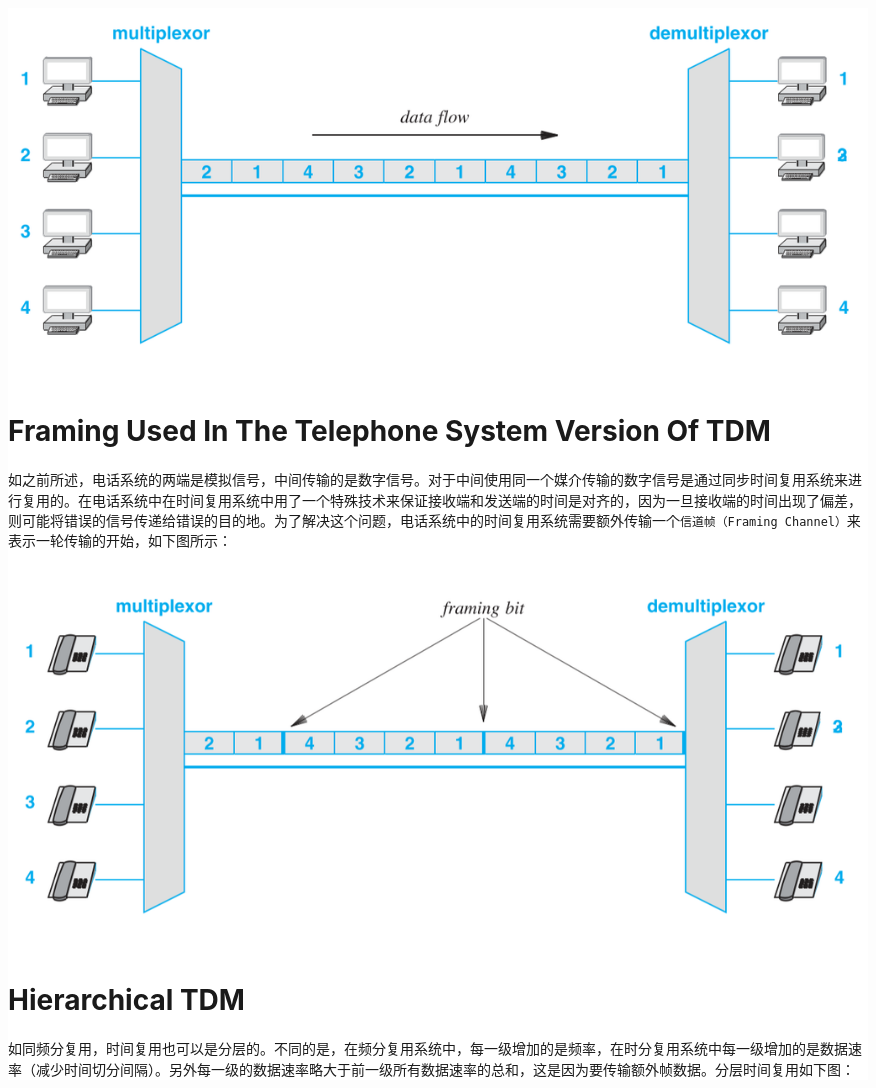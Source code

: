 ![同步TDM](/ch_11_multiplexing_and_demultiplexing/2019-12-08-14-34-28.png)

# Framing Used In The Telephone System Version Of TDM

如之前所述，电话系统的两端是模拟信号，中间传输的是数字信号。对于中间使用同一个媒介传输的数字信号是通过同步时间复用系统来进行复用的。在电话系统中在时间复用系统中用了一个特殊技术来保证接收端和发送端的时间是对齐的，因为一旦接收端的时间出现了偏差，则可能将错误的信号传递给错误的目的地。为了解决这个问题，电话系统中的时间复用系统需要额外传输一个`信道帧（Framing Channel）`来表示一轮传输的开始，如下图所示：

![信道帧](/ch_11_multiplexing_and_demultiplexing/2019-12-08-14-42-09.png)

# Hierarchical TDM

如同频分复用，时间复用也可以是分层的。不同的是，在频分复用系统中，每一级增加的是频率，在时分复用系统中每一级增加的是数据速率（减少时间切分间隔）。另外每一级的数据速率略大于前一级所有数据速率的总和，这是因为要传输额外帧数据。分层时间复用如下图：
